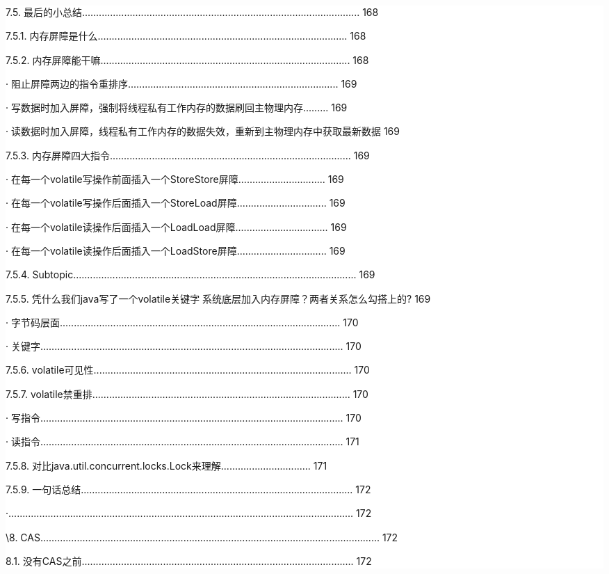 7.5.    最后的小总结................................................................................................... 168

7.5.1.    内存屏障是什么......................................................................................... 168

7.5.2.    内存屏障能干嘛......................................................................................... 168

·   阻止屏障两边的指令重排序........................................................................... 169

·   写数据时加入屏障，强制将线程私有工作内存的数据刷回主物理内存......... 169

·   读数据时加入屏障，线程私有工作内存的数据失效，重新到主物理内存中获取最新数据  169

7.5.3.    内存屏障四大指令...................................................................................... 169

·   在每一个volatile写操作前面插入一个StoreStore屏障............................... 169

·   在每一个volatile写操作后面插入一个StoreLoad屏障................................ 169

·   在每一个volatile读操作后面插入一个LoadLoad屏障................................. 169

·   在每一个volatile读操作后面插入一个LoadStore屏障................................ 169

7.5.4.    Subtopic..................................................................................................... 169

7.5.5.    凭什么我们java写了一个volatile关键字 系统底层加入内存屏障？两者关系怎么勾搭上的?       169

·   字节码层面.................................................................................................... 170

·   关键字............................................................................................................ 170

7.5.6.    volatile可见性............................................................................................ 170

7.5.7.    volatile禁重排............................................................................................ 170

·   写指令............................................................................................................ 170

·   读指令............................................................................................................ 171

7.5.8.    对比java.util.concurrent.locks.Lock来理解................................ 171

7.5.9.    一句话总结................................................................................................. 172

·........................................................................................................................... 172

\8.    CAS......................................................................................................................... 172

8.1.    没有CAS之前................................................................................................. 172
